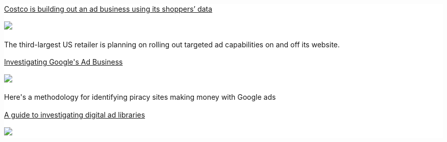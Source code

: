 </div>

<div class="card">

<div class="card-title">

[Costco is building out an ad business using its shoppers’
data](https://www.marketingbrew.com/stories/2024/06/06/costco-is-building-out-an-ad-business-using-shopper-data)

</div>

<div class="card-image">

[![](https://cdn.sanity.io/images/bl383u0v/production/e2db8d7e61148c48e8abc1e91457ac2848892f9f-5616x3744.jpg?rect=0,397,5616,2948&w=1200&h=630&q=70&fit=crop&auto=format)](https://www.marketingbrew.com/stories/2024/06/06/costco-is-building-out-an-ad-business-using-shopper-data)

</div>

The third-largest US retailer is planning on rolling out targeted ad
capabilities on and off its website.

</div>

<div class="card">

<div class="card-title">

[Investigating Google's Ad
Business](https://open.substack.com/pub/digitalinvestigations/p/investigating-googles-ad-business)

</div>

<div class="card-image">

[![](https://substackcdn.com/image/fetch/w_1200,h_600,c_fill,f_jpg,q_auto:good,fl_progressive:steep,g_auto/https%3A%2F%2Fsubstack-post-media.s3.amazonaws.com%2Fpublic%2Fimages%2Feacaee28-63b1-43c7-8382-1fb10b8654e4_1594x1438.png)](https://open.substack.com/pub/digitalinvestigations/p/investigating-googles-ad-business)

</div>

Here's a methodology for identifying piracy sites making money with
Google ads

</div>

<div class="card">

<div class="card-title">

[A guide to investigating digital ad
libraries](https://open.substack.com/pub/digitalinvestigations/p/a-guide-to-investigating-digital)

</div>

<div class="card-image">

[![](https://substackcdn.com/image/fetch/w_1200,h_600,c_fill,f_jpg,q_auto:good,fl_progressive:steep,g_auto/https%3A%2F%2Fsubstack-post-media.s3.amazonaws.com%2Fpublic%2Fimages%2F8f4c8fba-6705-452c-95be-01888d801078_1792x1024.webp)](https://open.substack.com/pub/digitalinvestigations/p/a-guide-to-investigating-digital)
